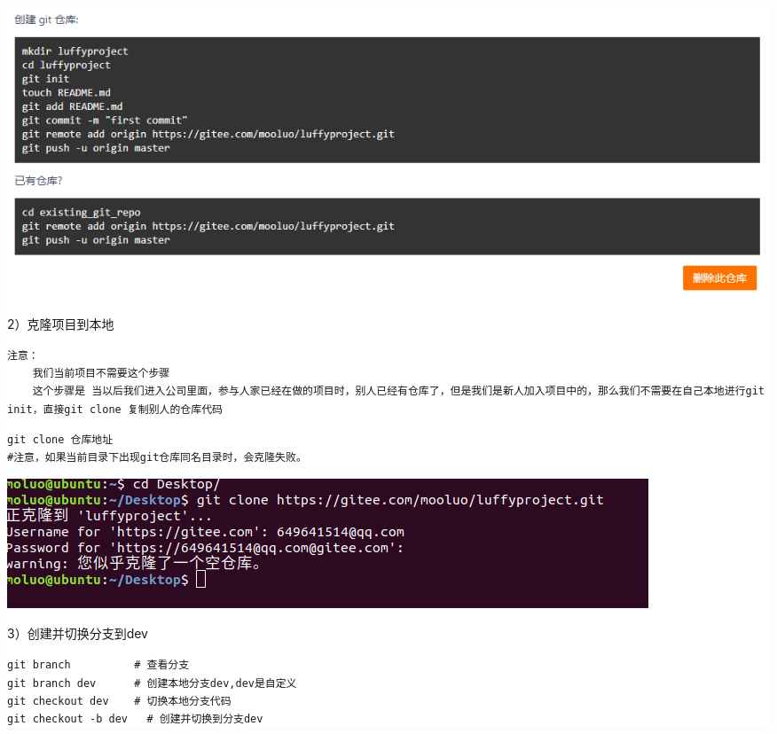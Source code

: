 ![1557373639755](1-搭建环境和项目.assets/1557373639755.png)

2）克隆项目到本地

```python
注意：
	我们当前项目不需要这个步骤
    这个步骤是 当以后我们进入公司里面，参与人家已经在做的项目时，别人已经有仓库了，但是我们是新人加入项目中的，那么我们不需要在自己本地进行git init，直接git clone 复制别人的仓库代码

```



```shell
git clone 仓库地址
#注意，如果当前目录下出现git仓库同名目录时，会克隆失败。

```

![1557373835075](1-搭建环境和项目.assets/1557373835075.png)



3）创建并切换分支到dev

```shell
git branch			# 查看分支
git branch dev      # 创建本地分支dev,dev是自定义
git checkout dev    # 切换本地分支代码
git checkout -b dev   # 创建并切换到分支dev

```
